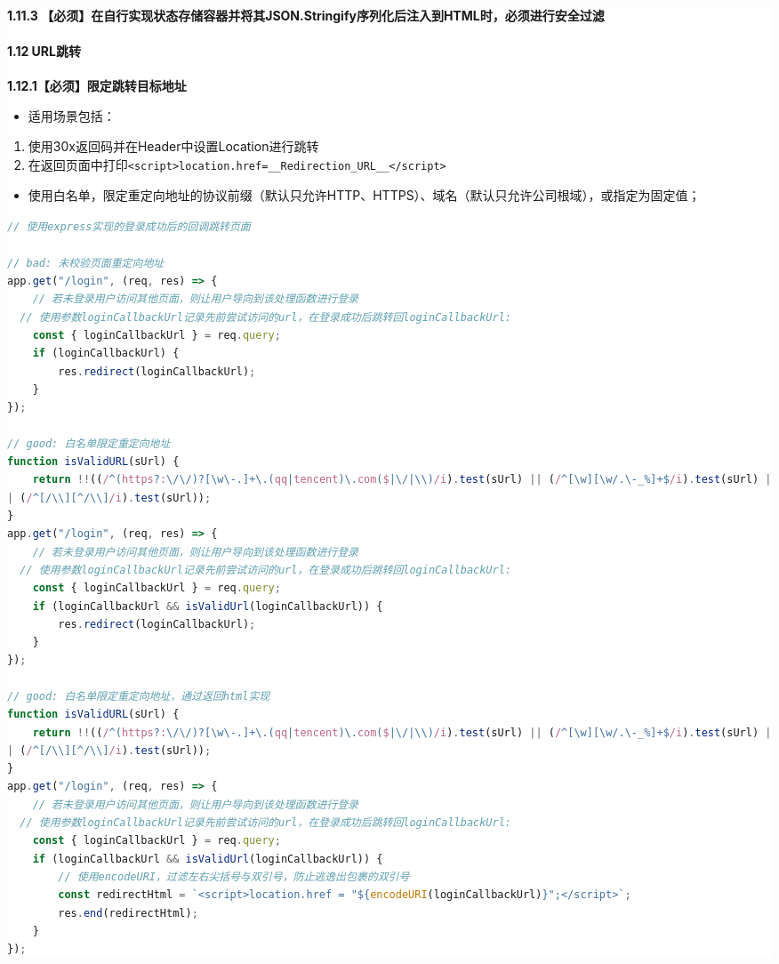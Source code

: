 **1.11.3 【必须】在自行实现状态存储容器并将其JSON.Stringify序列化后注入到HTML时，必须进行安全过滤**

<a id="2.1.12"></a>
#### 1.12 URL跳转

**1.12.1【必须】限定跳转目标地址**

- 适用场景包括：
1. 使用30x返回码并在Header中设置Location进行跳转
2. 在返回页面中打印`<script>location.href=__Redirection_URL__</script>`

- 使用白名单，限定重定向地址的协议前缀（默认只允许HTTP、HTTPS）、域名（默认只允许公司根域），或指定为固定值；

```javascript
// 使用express实现的登录成功后的回调跳转页面

// bad: 未校验页面重定向地址
app.get("/login", (req, res) => {
	// 若未登录用户访问其他页面，则让用户导向到该处理函数进行登录
  // 使用参数loginCallbackUrl记录先前尝试访问的url，在登录成功后跳转回loginCallbackUrl:
	const { loginCallbackUrl } = req.query;
	if (loginCallbackUrl) {
    	res.redirect(loginCallbackUrl);
	}
});

// good: 白名单限定重定向地址
function isValidURL(sUrl) {
	return !!((/^(https?:\/\/)?[\w\-.]+\.(qq|tencent)\.com($|\/|\\)/i).test(sUrl) || (/^[\w][\w/.\-_%]+$/i).test(sUrl) || (/^[/\\][^/\\]/i).test(sUrl));
}
app.get("/login", (req, res) => {
	// 若未登录用户访问其他页面，则让用户导向到该处理函数进行登录
  // 使用参数loginCallbackUrl记录先前尝试访问的url，在登录成功后跳转回loginCallbackUrl:
	const { loginCallbackUrl } = req.query;
	if (loginCallbackUrl && isValidUrl(loginCallbackUrl)) {
    	res.redirect(loginCallbackUrl);
	}
});

// good: 白名单限定重定向地址，通过返回html实现
function isValidURL(sUrl) {
	return !!((/^(https?:\/\/)?[\w\-.]+\.(qq|tencent)\.com($|\/|\\)/i).test(sUrl) || (/^[\w][\w/.\-_%]+$/i).test(sUrl) || (/^[/\\][^/\\]/i).test(sUrl));
}
app.get("/login", (req, res) => {
	// 若未登录用户访问其他页面，则让用户导向到该处理函数进行登录
  // 使用参数loginCallbackUrl记录先前尝试访问的url，在登录成功后跳转回loginCallbackUrl:
	const { loginCallbackUrl } = req.query;
	if (loginCallbackUrl && isValidUrl(loginCallbackUrl)) {
		// 使用encodeURI，过滤左右尖括号与双引号，防止逃逸出包裹的双引号
		const redirectHtml = `<script>location.href = "${encodeURI(loginCallbackUrl)}";</script>`;
    	res.end(redirectHtml);
	}
});
```
